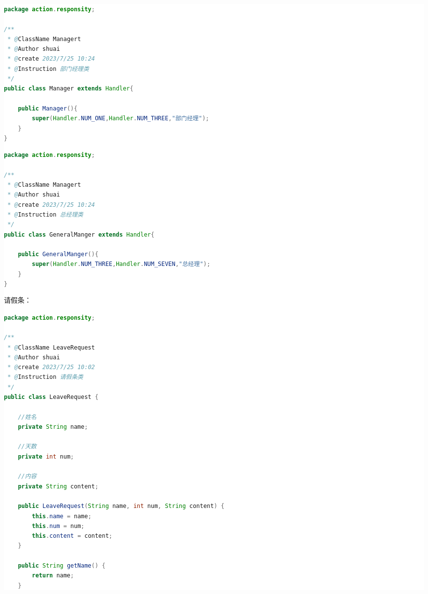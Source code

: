 ```java
package action.responsity;

/**
 * @ClassName Managert
 * @Author shuai
 * @create 2023/7/25 10:24
 * @Instruction 部门经理类
 */
public class Manager extends Handler{

    public Manager(){
        super(Handler.NUM_ONE,Handler.NUM_THREE,"部门经理");
    }
}
```

```java
package action.responsity;

/**
 * @ClassName Managert
 * @Author shuai
 * @create 2023/7/25 10:24
 * @Instruction 总经理类
 */
public class GeneralManger extends Handler{

    public GeneralManger(){
        super(Handler.NUM_THREE,Handler.NUM_SEVEN,"总经理");
    }
}
```



请假条：

```java
package action.responsity;

/**
 * @ClassName LeaveRequest
 * @Author shuai
 * @create 2023/7/25 10:02
 * @Instruction 请假条类
 */
public class LeaveRequest {

    //姓名
    private String name;

    //天数
    private int num;

    //内容
    private String content;

    public LeaveRequest(String name, int num, String content) {
        this.name = name;
        this.num = num;
        this.content = content;
    }

    public String getName() {
        return name;
    }
```